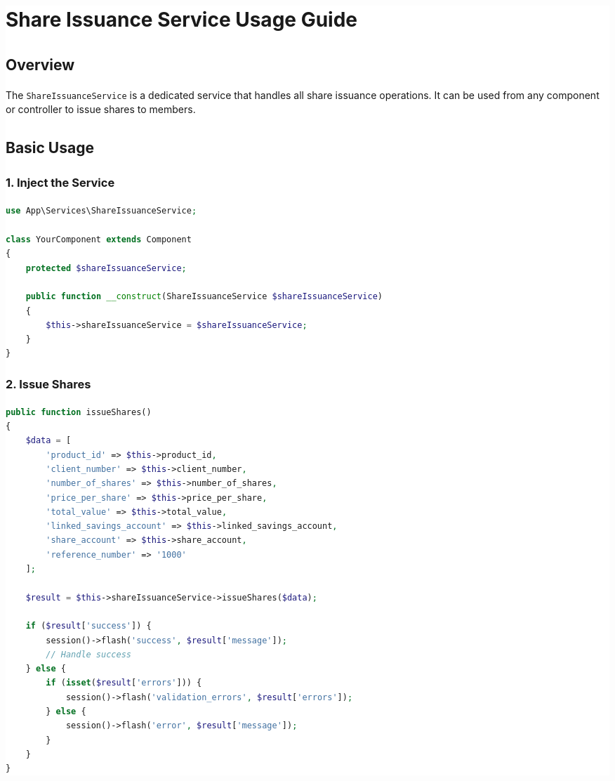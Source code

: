 # Share Issuance Service Usage Guide

## Overview

The `ShareIssuanceService` is a dedicated service that handles all share issuance operations. It can be used from any component or controller to issue shares to members.

## Basic Usage

### 1. Inject the Service

```php
use App\Services\ShareIssuanceService;

class YourComponent extends Component
{
    protected $shareIssuanceService;

    public function __construct(ShareIssuanceService $shareIssuanceService)
    {
        $this->shareIssuanceService = $shareIssuanceService;
    }
}
```

### 2. Issue Shares

```php
public function issueShares()
{
    $data = [
        'product_id' => $this->product_id,
        'client_number' => $this->client_number,
        'number_of_shares' => $this->number_of_shares,
        'price_per_share' => $this->price_per_share,
        'total_value' => $this->total_value,
        'linked_savings_account' => $this->linked_savings_account,
        'share_account' => $this->share_account,
        'reference_number' => '1000'
    ];

    $result = $this->shareIssuanceService->issueShares($data);

    if ($result['success']) {
        session()->flash('success', $result['message']);
        // Handle success
    } else {
        if (isset($result['errors'])) {
            session()->flash('validation_errors', $result['errors']);
        } else {
            session()->flash('error', $result['message']);
        }
    }
}
```
